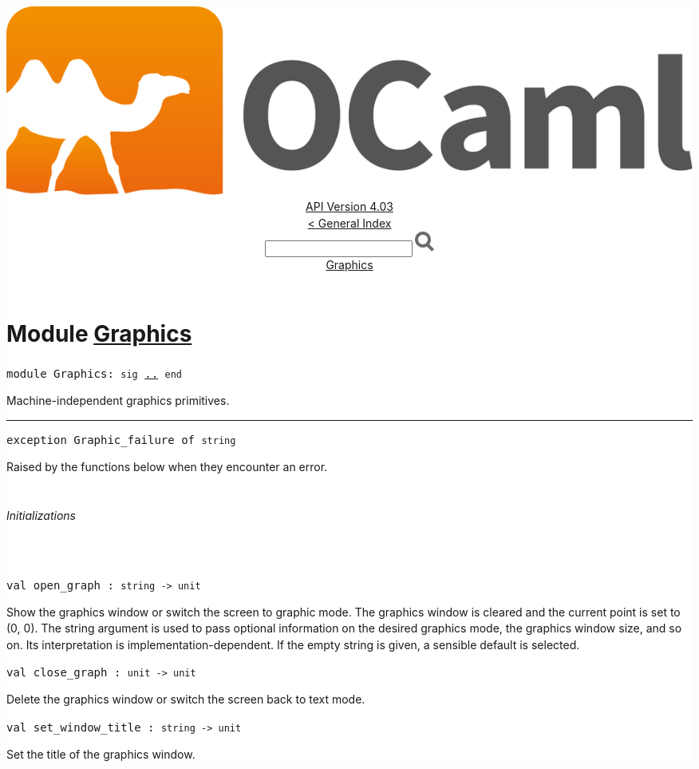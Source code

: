
<div class="api"><header><nav class="toc brand"><a class="brand" href="https://ocaml.org/"><img src="colour-logo-gray.svg" class="svg" alt="OCaml"></a></nav><nav class="toc"><div class="toc_version"><a href="/docs" id="version-select">API Version 4.03</a></div><a href="index.html">&lt; General Index</a><div class="api_search"><input type="text" name="apisearch" id="api_search" oninput="mySearch(false);" onkeypress="this.oninput();" onclick="this.oninput();" onpaste="this.oninput();">
<img src="search_icon.svg" alt="Search" class="svg" onclick="mySearch(false)"></div>
<div id="search_results"></div><div class="toc_title"><a href="#top">Graphics</a></div><ul></ul></nav></header>

<h1>Module <a href="type_Graphics.html">Graphics</a></h1>

<pre><span class="keyword">module</span> Graphics: <code class="code"><span class="keyword">sig</span></code> <a href="Graphics.html">..</a> <code class="code"><span class="keyword">end</span></code></pre><div class="info module top">
Machine-independent graphics primitives.<br>
</div>
<hr width="100%">

<pre><span id="EXCEPTIONGraphic_failure"><span class="keyword">exception</span> Graphic_failure</span> <span class="keyword">of</span> <code class="type">string</code></pre>
<div class="info ">
Raised by the functions below when they encounter an error.<br>
</div>
<br>
<h6 id="6_Initializations">Initializations</h6><br>

<pre><span id="VALopen_graph"><span class="keyword">val</span> open_graph</span> : <code class="type">string -&gt; unit</code></pre><div class="info ">
Show the graphics window or switch the screen to graphic mode.
   The graphics window is cleared and the current point is set
   to (0, 0). The string argument is used to pass optional
   information on the desired graphics mode, the graphics window
   size, and so on. Its interpretation is implementation-dependent.
   If the empty string is given, a sensible default is selected.<br>
</div>

<pre><span id="VALclose_graph"><span class="keyword">val</span> close_graph</span> : <code class="type">unit -&gt; unit</code></pre><div class="info ">
Delete the graphics window or switch the screen back to text mode.<br>
</div>

<pre><span id="VALset_window_title"><span class="keyword">val</span> set_window_title</span> : <code class="type">string -&gt; unit</code></pre><div class="info ">
Set the title of the graphics window.<br>
</div>

